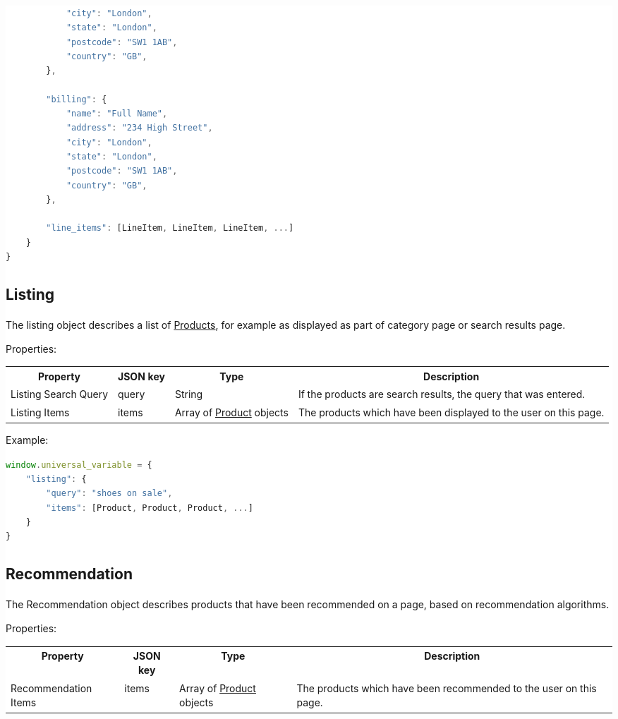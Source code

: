 ```javascript
			"city": "London",
			"state": "London",
			"postcode": "SW1 1AB",
			"country": "GB",
		},

		"billing": {
			"name": "Full Name",
			"address": "234 High Street",
			"city": "London",
			"state": "London",
			"postcode": "SW1 1AB",
			"country": "GB",
		},

		"line_items": [LineItem, LineItem, LineItem, ...]
	}
}
```

## Listing

The listing object describes a list of [Products](#product), for example as displayed as part of category page or search results page. 

Properties:

<table><tr><th>Property</th><th>JSON key</th><th>Type</th><th>Description</th></tr>
<tr><td>Listing Search Query</td><td>query</td><td>String</td><td>If the products are search results, the query that was entered.</td></tr>
<tr><td>Listing Items</td><td>items</td><td>Array of <a href="#product">Product</a> objects</td><td>The products which have been displayed to the user on this page.</td></tr>
</table>

Example:

```javascript
window.universal_variable = {
	"listing": {
		"query": "shoes on sale",
		"items": [Product, Product, Product, ...]
	}
}
```

## Recommendation

The Recommendation object describes products that have been recommended on a page, based on recommendation algorithms.

Properties:

<table><tr><th>Property</th><th>JSON key</th><th>Type</th><th>Description</th></tr>
<tr><td>Recommendation Items</td><td>items</td><td>Array of <a href="#product">Product</a> objects</td><td>The products which have been recommended to the user on this page.</td></tr>
</table>
